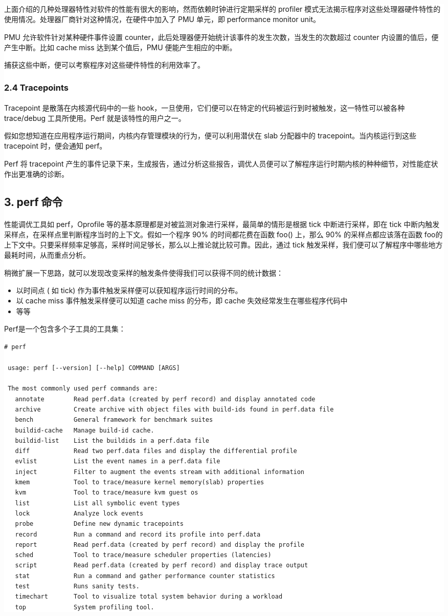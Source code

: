 上面介绍的几种处理器特性对软件的性能有很大的影响，然而依赖时钟进行定期采样的 profiler 模式无法揭示程序对这些处理器硬件特性的使用情况。处理器厂商针对这种情况，在硬件中加入了 PMU 单元，即 performance monitor unit。

PMU 允许软件针对某种硬件事件设置 counter，此后处理器便开始统计该事件的发生次数，当发生的次数超过 counter 内设置的值后，便产生中断。比如 cache miss 达到某个值后，PMU 便能产生相应的中断。

捕获这些中断，便可以考察程序对这些硬件特性的利用效率了。

### 2.4 Tracepoints

Tracepoint 是散落在内核源代码中的一些 hook，一旦使用，它们便可以在特定的代码被运行到时被触发，这一特性可以被各种 trace/debug 工具所使用。Perf 就是该特性的用户之一。

假如您想知道在应用程序运行期间，内核内存管理模块的行为，便可以利用潜伏在 slab 分配器中的 tracepoint。当内核运行到这些 tracepoint 时，便会通知 perf。

Perf 将 tracepoint 产生的事件记录下来，生成报告，通过分析这些报告，调优人员便可以了解程序运行时期内核的种种细节，对性能症状作出更准确的诊断。

## 3. perf 命令

性能调优工具如 perf，Oprofile 等的基本原理都是对被监测对象进行采样，最简单的情形是根据 tick 中断进行采样，即在 tick 中断内触发采样点，在采样点里判断程序当时的上下文。假如一个程序 90% 的时间都花费在函数 foo() 上，那么 90% 的采样点都应该落在函数 foo的上下文中。只要采样频率足够高，采样时间足够长，那么以上推论就比较可靠。因此，通过 tick 触发采样，我们便可以了解程序中哪些地方最耗时间，从而重点分析。

稍微扩展一下思路，就可以发现改变采样的触发条件使得我们可以获得不同的统计数据：

* 以时间点 ( 如 tick) 作为事件触发采样便可以获知程序运行时间的分布。
* 以 cache miss 事件触发采样便可以知道 cache miss 的分布，即 cache 失效经常发生在哪些程序代码中
* 等等

Perf是一个包含多个子工具的工具集：

    # perf
    
     usage: perf [--version] [--help] COMMAND [ARGS]
    
     The most commonly used perf commands are:
       annotate        Read perf.data (created by perf record) and display annotated code
       archive         Create archive with object files with build-ids found in perf.data file
       bench           General framework for benchmark suites
       buildid-cache   Manage build-id cache.
       buildid-list    List the buildids in a perf.data file
       diff            Read two perf.data files and display the differential profile
       evlist          List the event names in a perf.data file
       inject          Filter to augment the events stream with additional information
       kmem            Tool to trace/measure kernel memory(slab) properties
       kvm             Tool to trace/measure kvm guest os
       list            List all symbolic event types
       lock            Analyze lock events
       probe           Define new dynamic tracepoints
       record          Run a command and record its profile into perf.data
       report          Read perf.data (created by perf record) and display the profile
       sched           Tool to trace/measure scheduler properties (latencies)
       script          Read perf.data (created by perf record) and display trace output
       stat            Run a command and gather performance counter statistics
       test            Runs sanity tests.
       timechart       Tool to visualize total system behavior during a workload
       top             System profiling tool.


[2]: http://cpper.info/2017/06/04/perf.html
[5]: ../IMG/VRNvEva.gif
[6]: ../IMG/vYZBNvn.png
[7]: ../IMG/fEza2au.png
[8]: http://www.ibm.com/developerworks/cn/linux/l-cn-perf1/
[9]: http://www.ibm.com/developerworks/cn/linux/l-cn-perf2/
[10]: http://blog.csdn.net/zhangskd/article/details/37902159